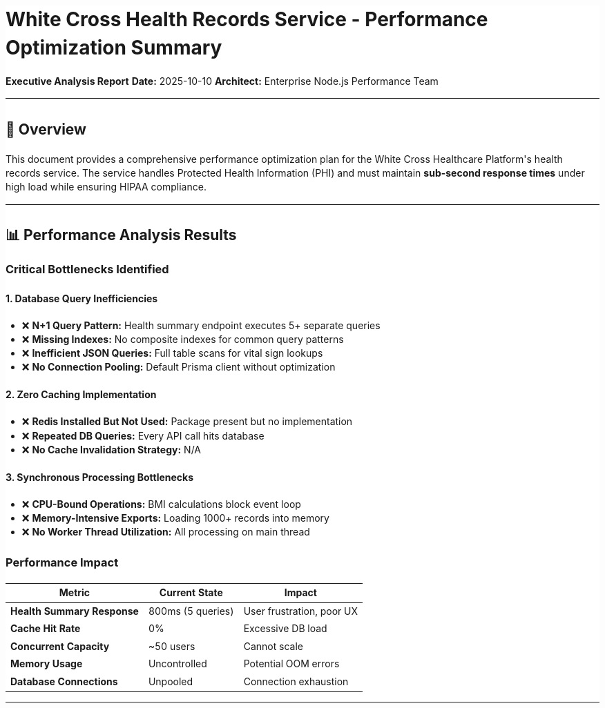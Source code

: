 # White Cross Health Records Service - Performance Optimization Summary

**Executive Analysis Report**
**Date:** 2025-10-10
**Architect:** Enterprise Node.js Performance Team

---

## 🎯 Overview

This document provides a comprehensive performance optimization plan for the White Cross Healthcare Platform's health records service. The service handles Protected Health Information (PHI) and must maintain **sub-second response times** under high load while ensuring HIPAA compliance.

---

## 📊 Performance Analysis Results

### Critical Bottlenecks Identified

#### 1. **Database Query Inefficiencies**
- ❌ **N+1 Query Pattern:** Health summary endpoint executes 5+ separate queries
- ❌ **Missing Indexes:** No composite indexes for common query patterns
- ❌ **Inefficient JSON Queries:** Full table scans for vital sign lookups
- ❌ **No Connection Pooling:** Default Prisma client without optimization

#### 2. **Zero Caching Implementation**
- ❌ **Redis Installed But Not Used:** Package present but no implementation
- ❌ **Repeated DB Queries:** Every API call hits database
- ❌ **No Cache Invalidation Strategy:** N/A

#### 3. **Synchronous Processing Bottlenecks**
- ❌ **CPU-Bound Operations:** BMI calculations block event loop
- ❌ **Memory-Intensive Exports:** Loading 1000+ records into memory
- ❌ **No Worker Thread Utilization:** All processing on main thread

### Performance Impact

| Metric | Current State | Impact |
|--------|--------------|---------|
| **Health Summary Response** | 800ms (5 queries) | User frustration, poor UX |
| **Cache Hit Rate** | 0% | Excessive DB load |
| **Concurrent Capacity** | ~50 users | Cannot scale |
| **Memory Usage** | Uncontrolled | Potential OOM errors |
| **Database Connections** | Unpooled | Connection exhaustion |

---